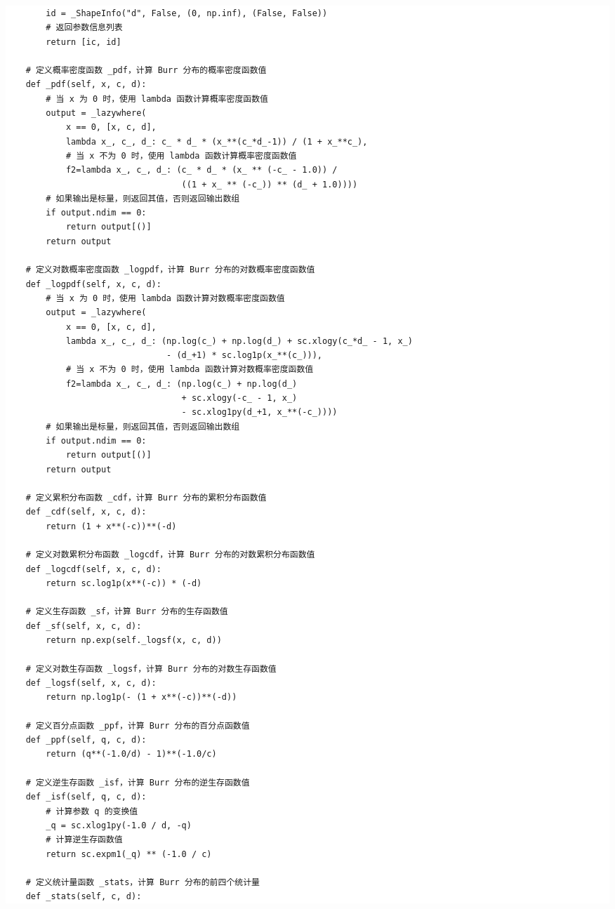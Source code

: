 ```
        id = _ShapeInfo("d", False, (0, np.inf), (False, False))
        # 返回参数信息列表
        return [ic, id]

    # 定义概率密度函数 _pdf，计算 Burr 分布的概率密度函数值
    def _pdf(self, x, c, d):
        # 当 x 为 0 时，使用 lambda 函数计算概率密度函数值
        output = _lazywhere(
            x == 0, [x, c, d],
            lambda x_, c_, d_: c_ * d_ * (x_**(c_*d_-1)) / (1 + x_**c_),
            # 当 x 不为 0 时，使用 lambda 函数计算概率密度函数值
            f2=lambda x_, c_, d_: (c_ * d_ * (x_ ** (-c_ - 1.0)) /
                                   ((1 + x_ ** (-c_)) ** (d_ + 1.0))))
        # 如果输出是标量，则返回其值，否则返回输出数组
        if output.ndim == 0:
            return output[()]
        return output

    # 定义对数概率密度函数 _logpdf，计算 Burr 分布的对数概率密度函数值
    def _logpdf(self, x, c, d):
        # 当 x 为 0 时，使用 lambda 函数计算对数概率密度函数值
        output = _lazywhere(
            x == 0, [x, c, d],
            lambda x_, c_, d_: (np.log(c_) + np.log(d_) + sc.xlogy(c_*d_ - 1, x_)
                                - (d_+1) * sc.log1p(x_**(c_))),
            # 当 x 不为 0 时，使用 lambda 函数计算对数概率密度函数值
            f2=lambda x_, c_, d_: (np.log(c_) + np.log(d_)
                                   + sc.xlogy(-c_ - 1, x_)
                                   - sc.xlog1py(d_+1, x_**(-c_))))
        # 如果输出是标量，则返回其值，否则返回输出数组
        if output.ndim == 0:
            return output[()]
        return output

    # 定义累积分布函数 _cdf，计算 Burr 分布的累积分布函数值
    def _cdf(self, x, c, d):
        return (1 + x**(-c))**(-d)

    # 定义对数累积分布函数 _logcdf，计算 Burr 分布的对数累积分布函数值
    def _logcdf(self, x, c, d):
        return sc.log1p(x**(-c)) * (-d)

    # 定义生存函数 _sf，计算 Burr 分布的生存函数值
    def _sf(self, x, c, d):
        return np.exp(self._logsf(x, c, d))

    # 定义对数生存函数 _logsf，计算 Burr 分布的对数生存函数值
    def _logsf(self, x, c, d):
        return np.log1p(- (1 + x**(-c))**(-d))

    # 定义百分点函数 _ppf，计算 Burr 分布的百分点函数值
    def _ppf(self, q, c, d):
        return (q**(-1.0/d) - 1)**(-1.0/c)

    # 定义逆生存函数 _isf，计算 Burr 分布的逆生存函数值
    def _isf(self, q, c, d):
        # 计算参数 q 的变换值
        _q = sc.xlog1py(-1.0 / d, -q)
        # 计算逆生存函数值
        return sc.expm1(_q) ** (-1.0 / c)

    # 定义统计量函数 _stats，计算 Burr 分布的前四个统计量
    def _stats(self, c, d):
```